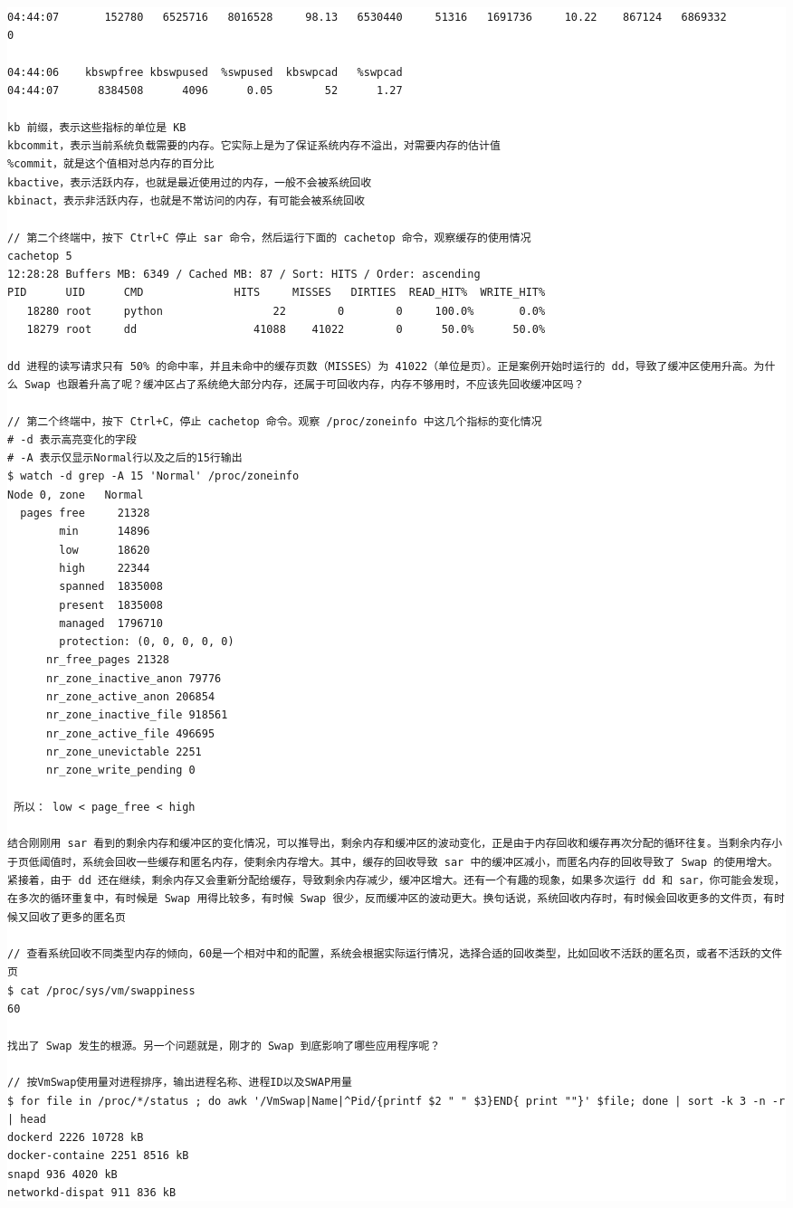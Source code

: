 ```
04:44:07       152780   6525716   8016528     98.13   6530440     51316   1691736     10.22    867124   6869332         0

04:44:06    kbswpfree kbswpused  %swpused  kbswpcad   %swpcad
04:44:07      8384508      4096      0.05        52      1.27

kb 前缀，表示这些指标的单位是 KB
kbcommit，表示当前系统负载需要的内存。它实际上是为了保证系统内存不溢出，对需要内存的估计值
%commit，就是这个值相对总内存的百分比
kbactive，表示活跃内存，也就是最近使用过的内存，一般不会被系统回收
kbinact，表示非活跃内存，也就是不常访问的内存，有可能会被系统回收

// 第二个终端中，按下 Ctrl+C 停止 sar 命令，然后运行下面的 cachetop 命令，观察缓存的使用情况
cachetop 5
12:28:28 Buffers MB: 6349 / Cached MB: 87 / Sort: HITS / Order: ascending
PID      UID      CMD              HITS     MISSES   DIRTIES  READ_HIT%  WRITE_HIT%
   18280 root     python                 22        0        0     100.0%       0.0%
   18279 root     dd                  41088    41022        0      50.0%      50.0%

dd 进程的读写请求只有 50% 的命中率，并且未命中的缓存页数（MISSES）为 41022（单位是页）。正是案例开始时运行的 dd，导致了缓冲区使用升高。为什么 Swap 也跟着升高了呢？缓冲区占了系统绝大部分内存，还属于可回收内存，内存不够用时，不应该先回收缓冲区吗？

// 第二个终端中，按下 Ctrl+C，停止 cachetop 命令。观察 /proc/zoneinfo 中这几个指标的变化情况
# -d 表示高亮变化的字段
# -A 表示仅显示Normal行以及之后的15行输出
$ watch -d grep -A 15 'Normal' /proc/zoneinfo
Node 0, zone   Normal
  pages free     21328
        min      14896
        low      18620
        high     22344
        spanned  1835008
        present  1835008
        managed  1796710
        protection: (0, 0, 0, 0, 0)
      nr_free_pages 21328
      nr_zone_inactive_anon 79776
      nr_zone_active_anon 206854
      nr_zone_inactive_file 918561
      nr_zone_active_file 496695
      nr_zone_unevictable 2251
      nr_zone_write_pending 0
      
 所以： low < page_free < high
  
结合刚刚用 sar 看到的剩余内存和缓冲区的变化情况，可以推导出，剩余内存和缓冲区的波动变化，正是由于内存回收和缓存再次分配的循环往复。当剩余内存小于页低阈值时，系统会回收一些缓存和匿名内存，使剩余内存增大。其中，缓存的回收导致 sar 中的缓冲区减小，而匿名内存的回收导致了 Swap 的使用增大。紧接着，由于 dd 还在继续，剩余内存又会重新分配给缓存，导致剩余内存减少，缓冲区增大。还有一个有趣的现象，如果多次运行 dd 和 sar，你可能会发现，在多次的循环重复中，有时候是 Swap 用得比较多，有时候 Swap 很少，反而缓冲区的波动更大。换句话说，系统回收内存时，有时候会回收更多的文件页，有时候又回收了更多的匿名页  

// 查看系统回收不同类型内存的倾向，60是一个相对中和的配置，系统会根据实际运行情况，选择合适的回收类型，比如回收不活跃的匿名页，或者不活跃的文件页
$ cat /proc/sys/vm/swappiness
60

找出了 Swap 发生的根源。另一个问题就是，刚才的 Swap 到底影响了哪些应用程序呢？

// 按VmSwap使用量对进程排序，输出进程名称、进程ID以及SWAP用量
$ for file in /proc/*/status ; do awk '/VmSwap|Name|^Pid/{printf $2 " " $3}END{ print ""}' $file; done | sort -k 3 -n -r | head
dockerd 2226 10728 kB
docker-containe 2251 8516 kB
snapd 936 4020 kB
networkd-dispat 911 836 kB
```